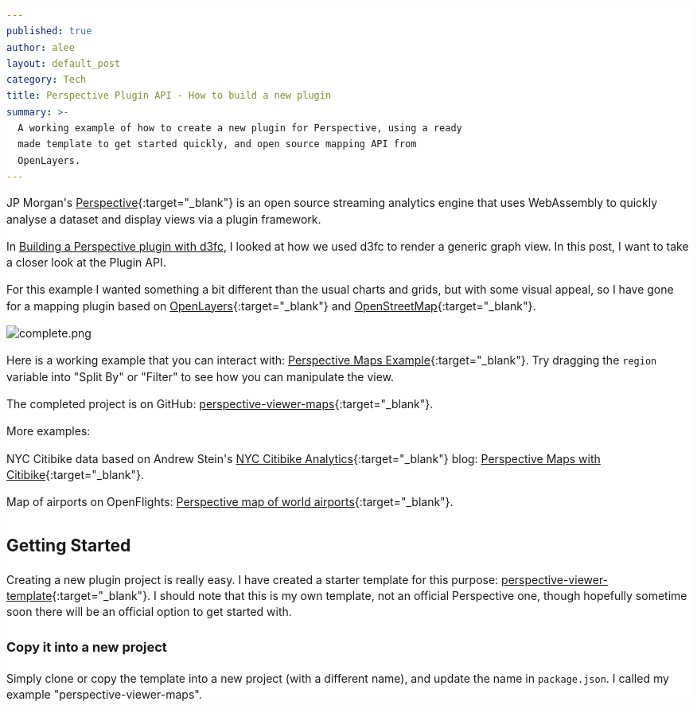 ```yaml
---
published: true
author: alee
layout: default_post
category: Tech
title: Perspective Plugin API - How to build a new plugin
summary: >-
  A working example of how to create a new plugin for Perspective, using a ready
  made template to get started quickly, and open source mapping API from
  OpenLayers.
---
```

JP Morgan's [Perspective](https://jpmorganchase.github.io/perspective/){:target="_blank"} is an open source streaming analytics engine that uses WebAssembly to quickly analyse a dataset and display views via a plugin framework.

In [Building a Perspective plugin with d3fc](https://blog.scottlogic.com/2019/04/18/building-a-perspective-plugin-with-d3fc.html), I looked at how we used d3fc to render a generic graph view. In this post, I want to take a closer look at the Plugin API.

For this example I wanted something a bit different than the usual charts and grids, but with some visual appeal, so I have gone for a mapping plugin based on [OpenLayers](https://openlayers.org/){:target="_blank"} and [OpenStreetMap](https://www.openstreetmap.org/#map=13/51.1366/-3.6823){:target="_blank"}.

![complete.png]({{site.baseurl}}/alee/assets/complete.png)

Here is a working example that you can interact with: [Perspective Maps Example](https://bl.ocks.org/DevAndyLee/0efd87f7c0b8725a1c6bef8eafe86103){:target="_blank"}. Try dragging the `region` variable into "Split By" or "Filter" to see how you can manipulate the view.

The completed project is on GitHub: [perspective-viewer-maps](https://github.com/DevAndyLee/perspective-viewer-maps){:target="_blank"}.

More examples:

NYC Citibike data based on Andrew Stein's [NYC Citibike Analytics](https://jpmorganchase.github.io/perspective/blog/2018/10/08/nyc-citibike-analysis-1.html){:target="_blank"} blog: [Perspective Maps with Citibike](https://bl.ocks.org/DevAndyLee/57720f373752cd405dbbceb6f22c7854){:target="_blank"}.

Map of airports on OpenFlights: [Perspective map of world airports](https://bl.ocks.org/DevAndyLee/86b33055dbce1ccc709cb3238227bec1){:target="_blank"}.

## Getting Started

Creating a new plugin project is really easy. I have created a starter template for this purpose: [perspective-viewer-template](https://github.com/DevAndyLee/perspective-viewer-template){:target="_blank"}. I should note that this is my own template, not an official Perspective one, though hopefully sometime soon there will be an official option to get started with.

### Copy it into a new project

Simply clone or copy the template into a new project (with a different name), and update the name in `package.json`. I called my example "perspective-viewer-maps".
